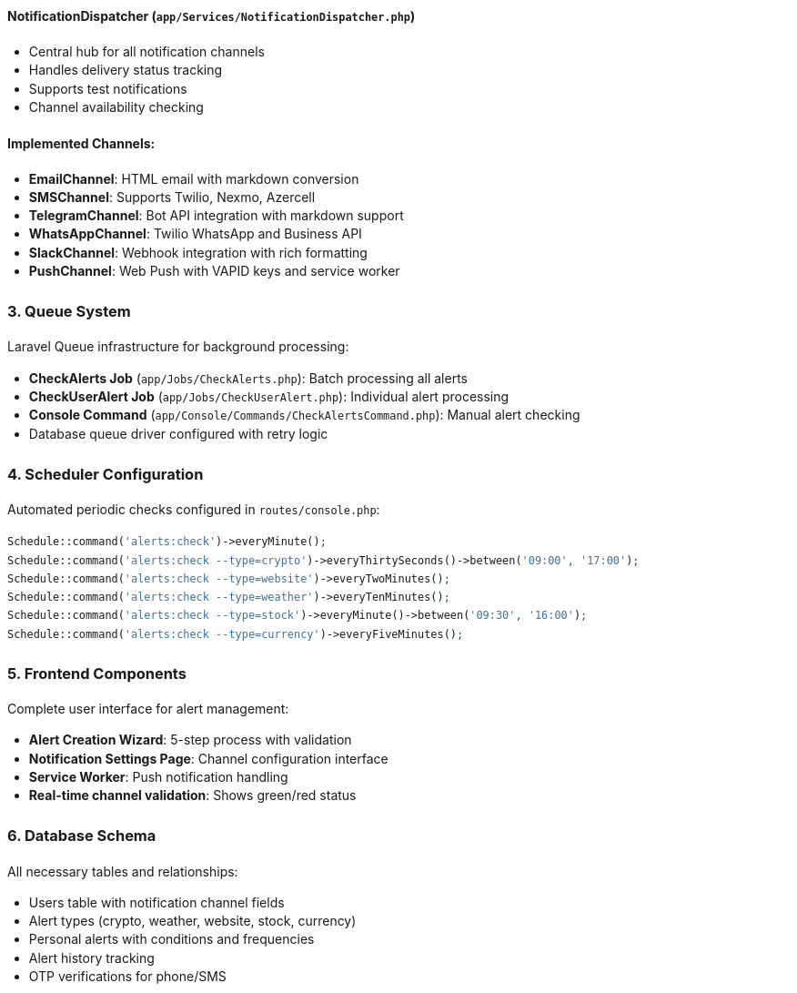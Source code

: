 #### **NotificationDispatcher** (`app/Services/NotificationDispatcher.php`)
- Central hub for all notification channels
- Handles delivery status tracking
- Supports test notifications
- Channel availability checking

#### Implemented Channels:
- **EmailChannel**: HTML email with markdown conversion
- **SMSChannel**: Supports Twilio, Nexmo, Azercell
- **TelegramChannel**: Bot API integration with markdown support
- **WhatsAppChannel**: Twilio WhatsApp and Business API
- **SlackChannel**: Webhook integration with rich formatting
- **PushChannel**: Web Push with VAPID keys and service worker

### 3. Queue System
Laravel Queue infrastructure for background processing:

- **CheckAlerts Job** (`app/Jobs/CheckAlerts.php`): Batch processing all alerts
- **CheckUserAlert Job** (`app/Jobs/CheckUserAlert.php`): Individual alert processing
- **Console Command** (`app/Console/Commands/CheckAlertsCommand.php`): Manual alert checking
- Database queue driver configured with retry logic

### 4. Scheduler Configuration
Automated periodic checks configured in `routes/console.php`:

```php
Schedule::command('alerts:check')->everyMinute();
Schedule::command('alerts:check --type=crypto')->everyThirtySeconds()->between('09:00', '17:00');
Schedule::command('alerts:check --type=website')->everyTwoMinutes();
Schedule::command('alerts:check --type=weather')->everyTenMinutes();
Schedule::command('alerts:check --type=stock')->everyMinute()->between('09:30', '16:00');
Schedule::command('alerts:check --type=currency')->everyFiveMinutes();
```

### 5. Frontend Components
Complete user interface for alert management:

- **Alert Creation Wizard**: 5-step process with validation
- **Notification Settings Page**: Channel configuration interface
- **Service Worker**: Push notification handling
- **Real-time channel validation**: Shows green/red status

### 6. Database Schema
All necessary tables and relationships:

- Users table with notification channel fields
- Alert types (crypto, weather, website, stock, currency)
- Personal alerts with conditions and frequencies
- Alert history tracking
- OTP verifications for phone/SMS
